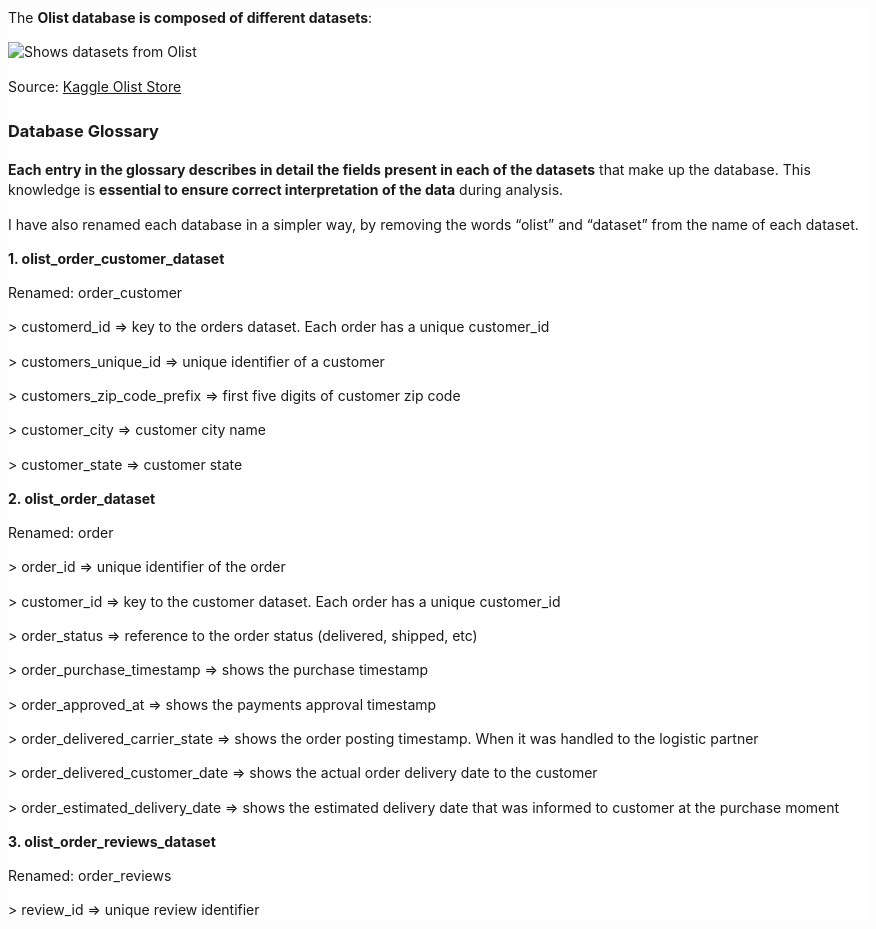 The **Olist database is composed of different datasets**:

<picture>
  <source media="(prefers-color-scheme: dark)" srcset="https://i.imgur.com/HRhd2Y0.png">
  <source media="(prefers-color-scheme: light)" srcset="https://i.imgur.com/HRhd2Y0.png">
  <img alt="Shows datasets from Olist" src="https://i.imgur.com/HRhd2Y0.png">
</picture>


Source: [Kaggle Olist Store](https://www.kaggle.com/datasets/olistbr/brazilian-ecommerce)


### Database Glossary

**Each entry in the glossary describes in detail the fields present in each of the datasets** that make up the database. This knowledge is **essential to ensure correct interpretation of the data** during analysis.

I have also renamed each database in a simpler way, by removing the words “olist” and “dataset” from the name of each dataset.

**1\. olist\_order\_customer\_dataset**

Renamed: order\_customer

\> customerd\_id => key to the orders dataset. Each order has a unique customer\_id

\> customers\_unique\_id => unique identifier of a customer

\> customers\_zip\_code\_prefix => first five digits of customer zip code

\> customer\_city => customer city name

\> customer\_state => customer state

**2\. olist\_order\_dataset**

Renamed: order

\> order\_id => unique identifier of the order

\> customer\_id => key to the customer dataset. Each order has a unique customer\_id

\> order\_status => reference to the order status (delivered, shipped, etc)

\> order\_purchase\_timestamp => shows the purchase timestamp

\> order\_approved\_at => shows the payments approval timestamp

\> order\_delivered\_carrier\_state => shows the order posting timestamp. When it was handled to the logistic partner

\> order\_delivered\_customer\_date => shows the actual order delivery date to the customer

\> order\_estimated\_delivery\_date => shows the estimated delivery date that was informed to customer at the purchase moment

**3\. olist\_order\_reviews\_dataset**

Renamed: order\_reviews

\> review\_id => unique review identifier
